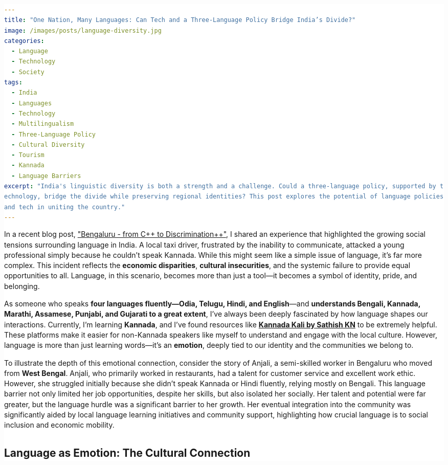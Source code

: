 ```yaml
---
title: "One Nation, Many Languages: Can Tech and a Three-Language Policy Bridge India’s Divide?"
image: /images/posts/language-diversity.jpg
categories: 
  - Language
  - Technology
  - Society
tags:
  - India
  - Languages
  - Technology
  - Multilingualism
  - Three-Language Policy
  - Cultural Diversity
  - Tourism
  - Kannada
  - Language Barriers
excerpt: "India's linguistic diversity is both a strength and a challenge. Could a three-language policy, supported by technology, bridge the divide while preserving regional identities? This post explores the potential of language policies and tech in uniting the country."
---
```


In a recent blog post, ["Bengaluru - from C++ to Discrimination++"](https://bhargavachary.in/2024/05/26/todays-bengaluru-hatred-discrimination.html), I shared an experience that highlighted the growing social tensions surrounding language in India. A local taxi driver, frustrated by the inability to communicate, attacked a young professional simply because he couldn’t speak Kannada. While this might seem like a simple issue of language, it’s far more complex. This incident reflects the **economic disparities**, **cultural insecurities**, and the systemic failure to provide equal opportunities to all. Language, in this scenario, becomes more than just a tool—it becomes a symbol of identity, pride, and belonging.

As someone who speaks **four languages fluently—Odia, Telugu, Hindi, and English**—and **understands Bengali, Kannada, Marathi, Assamese, Punjabi, and Gujarati to a great extent**, I’ve always been deeply fascinated by how language shapes our interactions. Currently, I’m learning **Kannada**, and I’ve found resources like **[Kannada Kali by Sathish KN](https://www.youtube.com/@kannadakali7839)** to be extremely helpful. These platforms make it easier for non-Kannada speakers like myself to understand and engage with the local culture. However, language is more than just learning words—it’s an **emotion**, deeply tied to our identity and the communities we belong to.

To illustrate the depth of this emotional connection, consider the story of Anjali, a semi-skilled worker in Bengaluru who moved from **West Bengal**. Anjali, who primarily worked in restaurants, had a talent for customer service and excellent work ethic. However, she struggled initially because she didn’t speak Kannada or Hindi fluently, relying mostly on Bengali. This language barrier not only limited her job opportunities, despite her skills, but also isolated her socially. Her talent and potential were far greater, but the language hurdle was a significant barrier to her growth. Her eventual integration into the community was significantly aided by local language learning initiatives and community support, highlighting how crucial language is to social inclusion and economic mobility.

## Language as Emotion: The Cultural Connection
